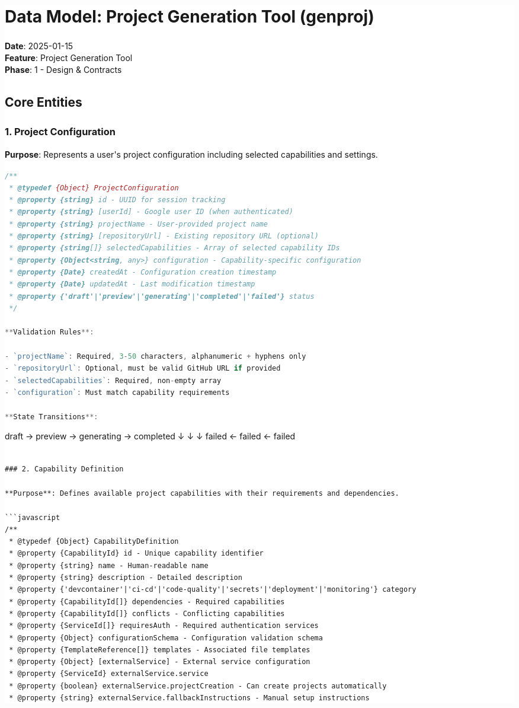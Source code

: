 # Data Model: Project Generation Tool (genproj)

**Date**: 2025-01-15  
**Feature**: Project Generation Tool  
**Phase**: 1 - Design & Contracts

## Core Entities

### 1. Project Configuration

**Purpose**: Represents a user's project configuration including selected capabilities and settings.

```javascript
/**
 * @typedef {Object} ProjectConfiguration
 * @property {string} id - UUID for session tracking
 * @property {string} [userId] - Google user ID (when authenticated)
 * @property {string} projectName - User-provided project name
 * @property {string} [repositoryUrl] - Existing repository URL (optional)
 * @property {string[]} selectedCapabilities - Array of selected capability IDs
 * @property {Object<string, any>} configuration - Capability-specific configuration
 * @property {Date} createdAt - Configuration creation timestamp
 * @property {Date} updatedAt - Last modification timestamp
 * @property {'draft'|'preview'|'generating'|'completed'|'failed'} status
 */

**Validation Rules**:

- `projectName`: Required, 3-50 characters, alphanumeric + hyphens only
- `repositoryUrl`: Optional, must be valid GitHub URL if provided
- `selectedCapabilities`: Required, non-empty array
- `configuration`: Must match capability requirements

**State Transitions**:

```

draft → preview → generating → completed
↓ ↓ ↓
failed ← failed ← failed

````

### 2. Capability Definition

**Purpose**: Defines available project capabilities with their requirements and dependencies.

```javascript
/**
 * @typedef {Object} CapabilityDefinition
 * @property {CapabilityId} id - Unique capability identifier
 * @property {string} name - Human-readable name
 * @property {string} description - Detailed description
 * @property {'devcontainer'|'ci-cd'|'code-quality'|'secrets'|'deployment'|'monitoring'} category
 * @property {CapabilityId[]} dependencies - Required capabilities
 * @property {CapabilityId[]} conflicts - Conflicting capabilities
 * @property {ServiceId[]} requiresAuth - Required authentication services
 * @property {Object} configurationSchema - Configuration validation schema
 * @property {TemplateReference[]} templates - Associated file templates
 * @property {Object} [externalService] - External service configuration
 * @property {ServiceId} externalService.service
 * @property {boolean} externalService.projectCreation - Can create projects automatically
 * @property {string} externalService.fallbackInstructions - Manual setup instructions
````